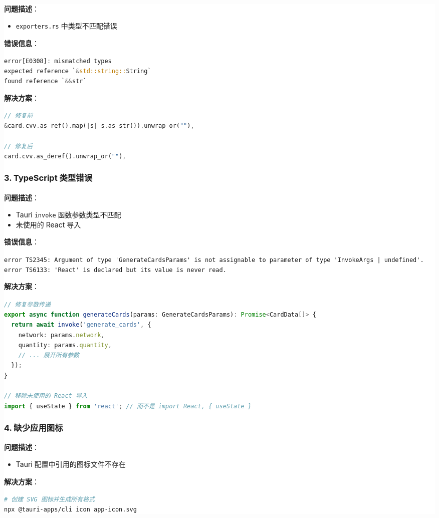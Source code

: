 **问题描述**：
- `exporters.rs` 中类型不匹配错误

**错误信息**：
```rust
error[E0308]: mismatched types
expected reference `&std::string::String`
found reference `&&str`
```

**解决方案**：
```rust
// 修复前
&card.cvv.as_ref().map(|s| s.as_str()).unwrap_or(""),

// 修复后  
card.cvv.as_deref().unwrap_or(""),
```

### 3. **TypeScript 类型错误**

**问题描述**：
- Tauri `invoke` 函数参数类型不匹配
- 未使用的 React 导入

**错误信息**：
```
error TS2345: Argument of type 'GenerateCardsParams' is not assignable to parameter of type 'InvokeArgs | undefined'.
error TS6133: 'React' is declared but its value is never read.
```

**解决方案**：
```typescript
// 修复参数传递
export async function generateCards(params: GenerateCardsParams): Promise<CardData[]> {
  return await invoke('generate_cards', {
    network: params.network,
    quantity: params.quantity,
    // ... 展开所有参数
  });
}

// 移除未使用的 React 导入
import { useState } from 'react'; // 而不是 import React, { useState }
```

### 4. **缺少应用图标**

**问题描述**：
- Tauri 配置中引用的图标文件不存在

**解决方案**：
```bash
# 创建 SVG 图标并生成所有格式
npx @tauri-apps/cli icon app-icon.svg
```
